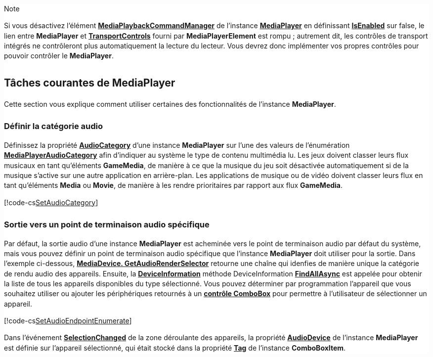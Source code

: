 > [!NOTE] 
> Si vous désactivez l’élément [**MediaPlaybackCommandManager**](https://docs.microsoft.com/uwp/api/Windows.Media.Playback.MediaPlaybackCommandManager) de l’instance [**MediaPlayer**](https://docs.microsoft.com/uwp/api/Windows.Media.Playback.MediaPlayer) en définissant [**IsEnabled**](https://docs.microsoft.com/uwp/api/windows.media.playback.mediaplaybackcommandmanager.isenabled) sur false, le lien entre **MediaPlayer** et [**TransportControls**](https://docs.microsoft.com/uwp/api/windows.ui.xaml.controls.mediaplayerelement.transportcontrols) fourni par **MediaPlayerElement** est rompu ; autrement dit, les contrôles de transport intégrés ne contrôleront plus automatiquement la lecture du lecteur. Vous devrez donc implémenter vos propres contrôles pour pouvoir contrôler le **MediaPlayer**.

## <a name="common-mediaplayer-tasks"></a>Tâches courantes de MediaPlayer
Cette section vous explique comment utiliser certaines des fonctionnalités de l’instance **MediaPlayer**.

### <a name="set-the-audio-category"></a>Définir la catégorie audio
Définissez la propriété [**AudioCategory**](https://docs.microsoft.com/uwp/api/windows.media.playback.mediaplayer.audiocategory) d’une instance **MediaPlayer** sur l’une des valeurs de l’énumération [**MediaPlayerAudioCategory**](https://docs.microsoft.com/uwp/api/Windows.Media.Playback.MediaPlayerAudioCategory) afin d’indiquer au système le type de contenu multimédia lu. Les jeux doivent classer leurs flux musicaux en tant qu’éléments **GameMedia**, de manière à ce que la musique du jeu soit désactivée automatiquement si de la musique s’active sur une autre application en arrière-plan. Les applications de musique ou de vidéo doivent classer leurs flux en tant qu’éléments **Media** ou **Movie**, de manière à les rendre prioritaires par rapport aux flux **GameMedia**.

[!code-cs[SetAudioCategory](./code/MediaPlayer_RS1/cs/MainPage.xaml.cs#SnippetSetAudioCategory)]

### <a name="output-to-a-specific-audio-endpoint"></a>Sortie vers un point de terminaison audio spécifique
Par défaut, la sortie audio d’une instance **MediaPlayer** est acheminée vers le point de terminaison audio par défaut du système, mais vous pouvez définir un point de terminaison audio spécifique que l’instance **MediaPlayer** doit utiliser pour la sortie. Dans l’exemple ci-dessous, [**MediaDevice. GetAudioRenderSelector**](https://docs.microsoft.com/uwp/api/windows.media.devices.mediadevice.getaudiorenderselector) retourne une chaîne qui idenfies de manière unique la catégorie de rendu audio des appareils. Ensuite, la [**DeviceInformation**](https://docs.microsoft.com/uwp/api/Windows.Devices.Enumeration.DeviceInformation) méthode DeviceInformation [**FindAllAsync**](https://docs.microsoft.com/uwp/api/windows.devices.enumeration.deviceinformation.findallasync) est appelée pour obtenir la liste de tous les appareils disponibles du type sélectionné. Vous pouvez déterminer par programmation l’appareil que vous souhaitez utiliser ou ajouter les périphériques retournés à un [**contrôle ComboBox**](https://docs.microsoft.com/uwp/api/Windows.UI.Xaml.Controls.ComboBox) pour permettre à l’utilisateur de sélectionner un appareil.

[!code-cs[SetAudioEndpointEnumerate](./code/MediaPlayer_RS1/cs/MainPage.xaml.cs#SnippetSetAudioEndpointEnumerate)]

Dans l’événement [**SelectionChanged**](https://docs.microsoft.com/uwp/api/windows.ui.xaml.controls.primitives.selector.selectionchanged) de la zone déroulante des appareils, la propriété [**AudioDevice**](https://docs.microsoft.com/uwp/api/windows.media.playback.mediaplayer.audiodevice) de l’instance **MediaPlayer** est définie sur l’appareil sélectionné, qui était stocké dans la propriété [**Tag**](https://docs.microsoft.com/uwp/api/windows.ui.xaml.frameworkelement.tag) de l’instance **ComboBoxItem**.
